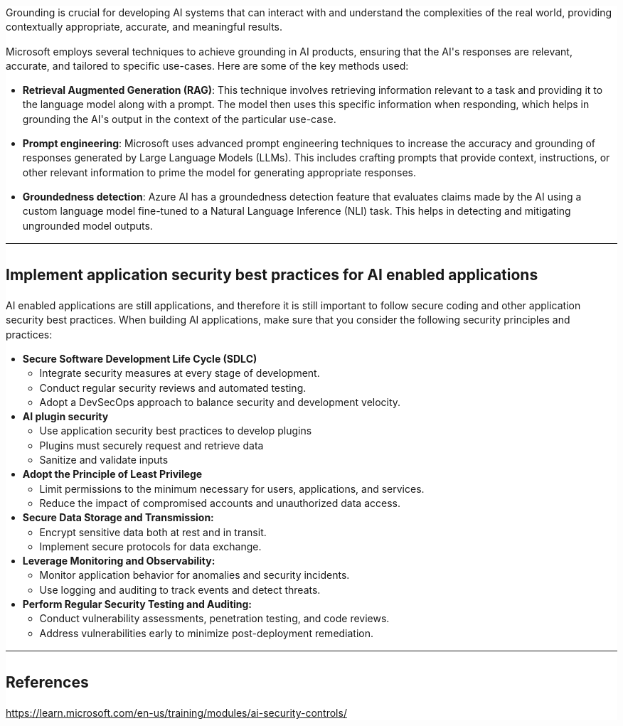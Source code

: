 
Grounding is crucial for developing AI systems that can interact with and understand the complexities of the real world, providing contextually appropriate, accurate, and meaningful results.

Microsoft employs several techniques to achieve grounding in AI products, ensuring that the AI's responses are relevant, accurate, and tailored to specific use-cases. Here are some of the key methods used:

- **Retrieval Augmented Generation (RAG)**: This technique involves retrieving information relevant to a task and providing it to the language model along with a prompt. The model then uses this specific information when responding, which helps in grounding the AI's output in the context of the particular use-case.

- **Prompt engineering**: Microsoft uses advanced prompt engineering techniques to increase the accuracy and grounding of responses generated by Large Language Models (LLMs). This includes crafting prompts that provide context, instructions, or other relevant information to prime the model for generating appropriate responses.

- **Groundedness detection**: Azure AI has a groundedness detection feature that evaluates claims made by the AI using a custom language model fine-tuned to a Natural Language Inference (NLI) task. This helps in detecting and mitigating ungrounded model outputs.

---

## Implement application security best practices for AI enabled applications

AI enabled applications are still applications, and therefore it is still important to follow secure coding and other application security best practices. When building AI applications, make sure that you consider the following security principles and practices:

- **Secure Software Development Life Cycle (SDLC)**
    - Integrate security measures at every stage of development.
    - Conduct regular security reviews and automated testing.
    - Adopt a DevSecOps approach to balance security and development velocity.
- **AI plugin security**
    - Use application security best practices to develop plugins
    - Plugins must securely request and retrieve data
    - Sanitize and validate inputs
- **Adopt the Principle of Least Privilege**
    - Limit permissions to the minimum necessary for users, applications, and services.
    - Reduce the impact of compromised accounts and unauthorized data access.
- **Secure Data Storage and Transmission:**
    - Encrypt sensitive data both at rest and in transit.
    - Implement secure protocols for data exchange.
- **Leverage Monitoring and Observability:**
    - Monitor application behavior for anomalies and security incidents.
    - Use logging and auditing to track events and detect threats.
- **Perform Regular Security Testing and Auditing:**
    - Conduct vulnerability assessments, penetration testing, and code reviews.
    - Address vulnerabilities early to minimize post-deployment remediation.

---

## References

https://learn.microsoft.com/en-us/training/modules/ai-security-controls/